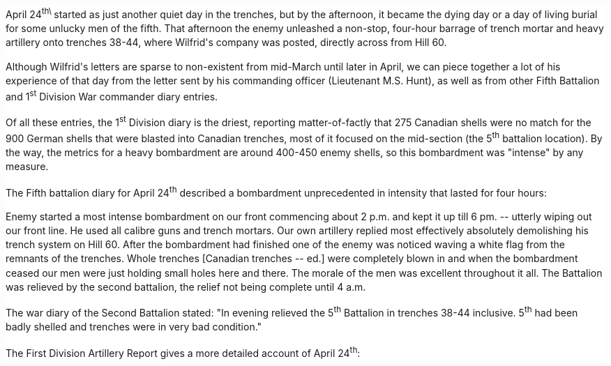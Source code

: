 April 24<sup>th\ </sup>started as just another quiet day in the trenches, but by
the afternoon, it became the dying day or a day of living burial for
some unlucky men of the fifth. That afternoon the enemy unleashed a
non-stop, four-hour barrage of trench mortar and heavy artillery onto
trenches 38-44, where Wilfrid's company was posted, directly across from
Hill 60.

Although Wilfrid's letters are sparse to non-existent from mid-March
until later in April, we can piece together a lot of his experience of
that day from the letter sent by his commanding officer (Lieutenant M.S.
Hunt), as well as from other Fifth Battalion and 1<sup>st</sup> Division War
commander diary entries.

Of all these entries, the 1<sup>st</sup> Division diary is the driest, reporting
matter-of-factly that 275 Canadian shells were no match for the 900
German shells that were blasted into Canadian trenches, most of it
focused on the mid-section (the 5<sup>th</sup> battalion location). By the way,
the metrics for a heavy bombardment are around 400-450 enemy shells, so
this bombardment was "intense" by any measure.

The Fifth battalion diary for April 24<sup>th</sup> described a bombardment
unprecedented in intensity that lasted for four hours:

Enemy started a most intense bombardment on our front commencing about 2
p.m. and kept it up till 6 pm. -- utterly wiping out our front line. He
used all calibre guns and trench mortars. Our own artillery replied most
effectively absolutely demolishing his trench system on Hill 60. After
the bombardment had finished one of the enemy was noticed waving a white
flag from the remnants of the trenches. Whole trenches \[Canadian
trenches -- ed.\] were completely blown in and when the bombardment
ceased our men were just holding small holes here and there. The morale
of the men was excellent throughout it all. The Battalion was relieved
by the second battalion, the relief not being complete until 4 a.m.

The war diary of the Second Battalion stated: "In evening relieved the
5<sup>th</sup> Battalion in trenches 38-44 inclusive. 5<sup>th</sup> had been badly
shelled and trenches were in very bad condition."

The First Division Artillery Report gives a more detailed account of
April 24<sup>th</sup>:
